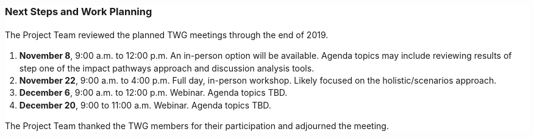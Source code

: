 ### Next Steps and Work Planning
The Project Team reviewed the planned TWG meetings through the end of 2019.             
1. **November 8**, 9:00 a.m. to 12:00 p.m. An in-person option will be available. Agenda topics may include reviewing results of step one of the impact pathways approach and discussion analysis tools.        
2. **November 22**, 9:00 a.m. to 4:00 p.m. Full day, in-person      workshop. Likely focused on the holistic/scenarios approach.        
3. **December 6**, 9:00 a.m. to 12:00 p.m. Webinar. Agenda topics TBD.      
4. **December 20**, 9:00 to 11:00 a.m. Webinar. Agenda topics TBD.    

The Project Team thanked the TWG members for their participation and adjourned the meeting.       

